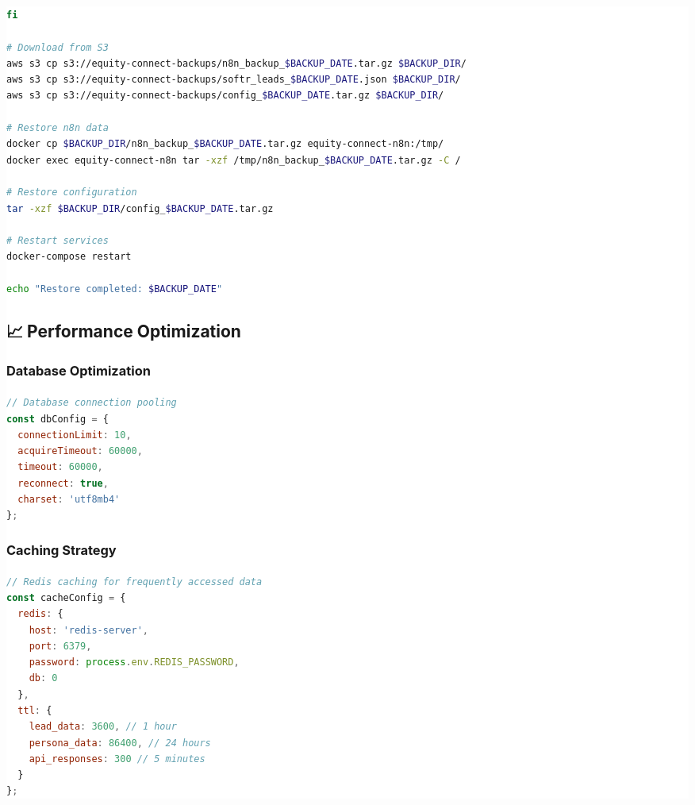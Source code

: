 ```bash
fi

# Download from S3
aws s3 cp s3://equity-connect-backups/n8n_backup_$BACKUP_DATE.tar.gz $BACKUP_DIR/
aws s3 cp s3://equity-connect-backups/softr_leads_$BACKUP_DATE.json $BACKUP_DIR/
aws s3 cp s3://equity-connect-backups/config_$BACKUP_DATE.tar.gz $BACKUP_DIR/

# Restore n8n data
docker cp $BACKUP_DIR/n8n_backup_$BACKUP_DATE.tar.gz equity-connect-n8n:/tmp/
docker exec equity-connect-n8n tar -xzf /tmp/n8n_backup_$BACKUP_DATE.tar.gz -C /

# Restore configuration
tar -xzf $BACKUP_DIR/config_$BACKUP_DATE.tar.gz

# Restart services
docker-compose restart

echo "Restore completed: $BACKUP_DATE"
```

## 📈 Performance Optimization

### **Database Optimization**
```javascript
// Database connection pooling
const dbConfig = {
  connectionLimit: 10,
  acquireTimeout: 60000,
  timeout: 60000,
  reconnect: true,
  charset: 'utf8mb4'
};
```

### **Caching Strategy**
```javascript
// Redis caching for frequently accessed data
const cacheConfig = {
  redis: {
    host: 'redis-server',
    port: 6379,
    password: process.env.REDIS_PASSWORD,
    db: 0
  },
  ttl: {
    lead_data: 3600, // 1 hour
    persona_data: 86400, // 24 hours
    api_responses: 300 // 5 minutes
  }
};
```
